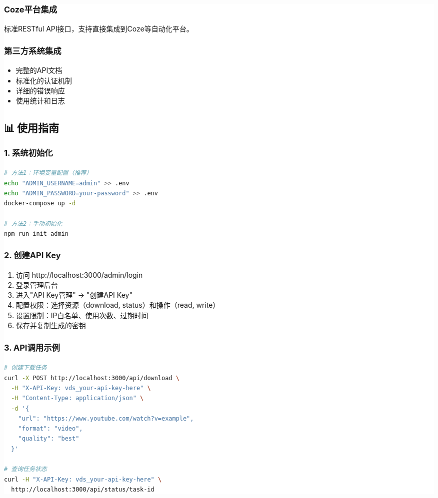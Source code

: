 ### Coze平台集成

标准RESTful API接口，支持直接集成到Coze等自动化平台。

### 第三方系统集成

- 完整的API文档
- 标准化的认证机制
- 详细的错误响应
- 使用统计和日志

## 📊 使用指南

### 1. 系统初始化

```bash
# 方法1：环境变量配置（推荐）
echo "ADMIN_USERNAME=admin" >> .env
echo "ADMIN_PASSWORD=your-password" >> .env
docker-compose up -d

# 方法2：手动初始化
npm run init-admin
```

### 2. 创建API Key

1. 访问 http://localhost:3000/admin/login
2. 登录管理后台
3. 进入"API Key管理" → "创建API Key"
4. 配置权限：选择资源（download, status）和操作（read, write）
5. 设置限制：IP白名单、使用次数、过期时间
6. 保存并复制生成的密钥

### 3. API调用示例

```bash
# 创建下载任务
curl -X POST http://localhost:3000/api/download \
  -H "X-API-Key: vds_your-api-key-here" \
  -H "Content-Type: application/json" \
  -d '{
    "url": "https://www.youtube.com/watch?v=example",
    "format": "video",
    "quality": "best"
  }'

# 查询任务状态
curl -H "X-API-Key: vds_your-api-key-here" \
  http://localhost:3000/api/status/task-id
```
